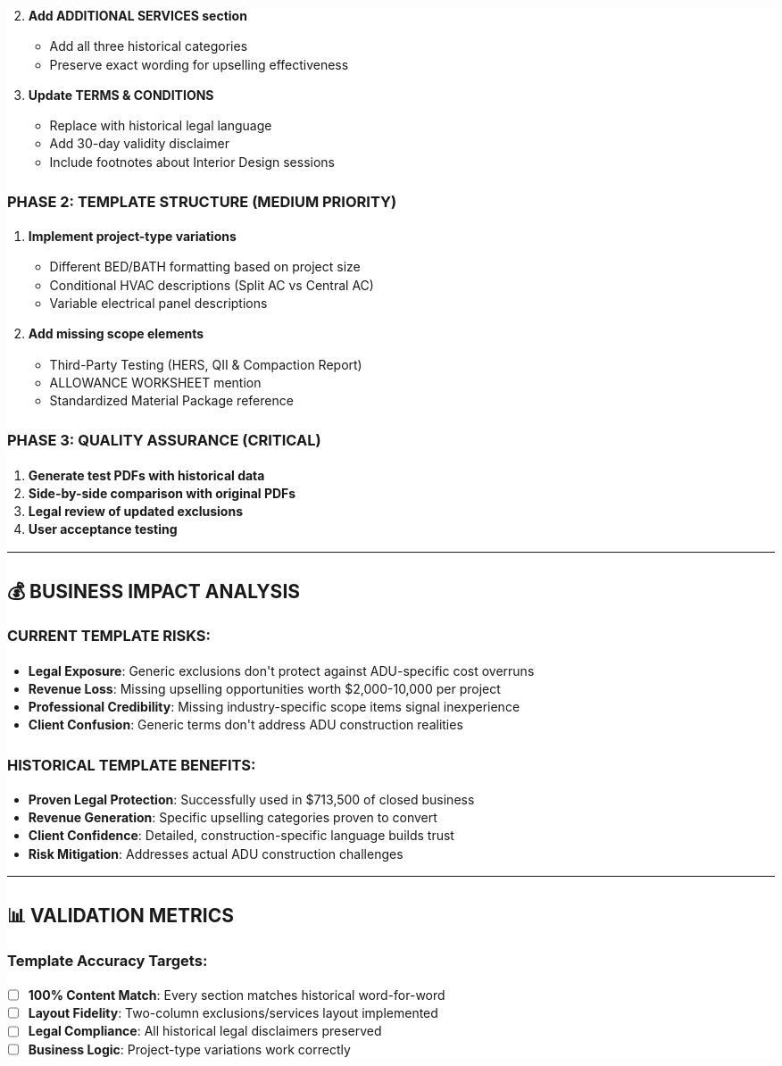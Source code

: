 2. **Add ADDITIONAL SERVICES section**
   - Add all three historical categories
   - Preserve exact wording for upselling effectiveness

3. **Update TERMS & CONDITIONS**
   - Replace with historical legal language
   - Add 30-day validity disclaimer
   - Include footnotes about Interior Design sessions

### **PHASE 2: TEMPLATE STRUCTURE (MEDIUM PRIORITY)**

1. **Implement project-type variations**
   - Different BED/BATH formatting based on project size
   - Conditional HVAC descriptions (Split AC vs Central AC)
   - Variable electrical panel descriptions

2. **Add missing scope elements**
   - Third-Party Testing (HERS, QII & Compaction Report)
   - ALLOWANCE WORKSHEET mention
   - Standardized Material Package reference

### **PHASE 3: QUALITY ASSURANCE (CRITICAL)**

1. **Generate test PDFs with historical data**
2. **Side-by-side comparison with original PDFs**
3. **Legal review of updated exclusions**
4. **User acceptance testing**

---

## 💰 BUSINESS IMPACT ANALYSIS

### **CURRENT TEMPLATE RISKS**:
- **Legal Exposure**: Generic exclusions don't protect against ADU-specific cost overruns
- **Revenue Loss**: Missing upselling opportunities worth $2,000-10,000 per project  
- **Professional Credibility**: Missing industry-specific scope items signal inexperience
- **Client Confusion**: Generic terms don't address ADU construction realities

### **HISTORICAL TEMPLATE BENEFITS**:
- **Proven Legal Protection**: Successfully used in $713,500 of closed business
- **Revenue Generation**: Specific upselling categories proven to convert
- **Client Confidence**: Detailed, construction-specific language builds trust
- **Risk Mitigation**: Addresses actual ADU construction challenges

---

## 📊 VALIDATION METRICS

### **Template Accuracy Targets**:
- [ ] **100% Content Match**: Every section matches historical word-for-word
- [ ] **Layout Fidelity**: Two-column exclusions/services layout implemented
- [ ] **Legal Compliance**: All historical legal disclaimers preserved
- [ ] **Business Logic**: Project-type variations work correctly
